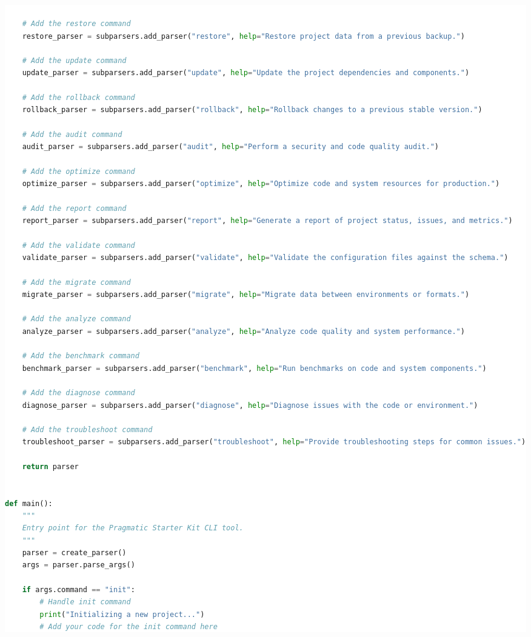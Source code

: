 ```python
    
    # Add the restore command
    restore_parser = subparsers.add_parser("restore", help="Restore project data from a previous backup.")
    
    # Add the update command
    update_parser = subparsers.add_parser("update", help="Update the project dependencies and components.")
    
    # Add the rollback command
    rollback_parser = subparsers.add_parser("rollback", help="Rollback changes to a previous stable version.")
    
    # Add the audit command
    audit_parser = subparsers.add_parser("audit", help="Perform a security and code quality audit.")
    
    # Add the optimize command
    optimize_parser = subparsers.add_parser("optimize", help="Optimize code and system resources for production.")
    
    # Add the report command
    report_parser = subparsers.add_parser("report", help="Generate a report of project status, issues, and metrics.")
    
    # Add the validate command
    validate_parser = subparsers.add_parser("validate", help="Validate the configuration files against the schema.")
    
    # Add the migrate command
    migrate_parser = subparsers.add_parser("migrate", help="Migrate data between environments or formats.")
    
    # Add the analyze command
    analyze_parser = subparsers.add_parser("analyze", help="Analyze code quality and system performance.")
    
    # Add the benchmark command
    benchmark_parser = subparsers.add_parser("benchmark", help="Run benchmarks on code and system components.")
    
    # Add the diagnose command
    diagnose_parser = subparsers.add_parser("diagnose", help="Diagnose issues with the code or environment.")
    
    # Add the troubleshoot command
    troubleshoot_parser = subparsers.add_parser("troubleshoot", help="Provide troubleshooting steps for common issues.")
    
    return parser


def main():
    """
    Entry point for the Pragmatic Starter Kit CLI tool.
    """
    parser = create_parser()
    args = parser.parse_args()

    if args.command == "init":
        # Handle init command
        print("Initializing a new project...")
        # Add your code for the init command here
```